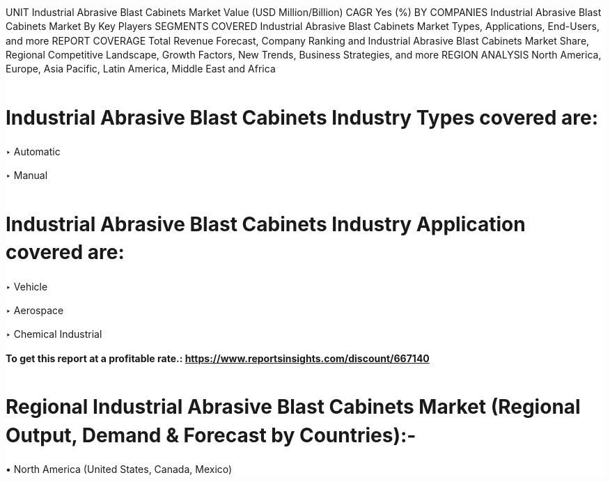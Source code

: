<tr>
<td>UNIT</td>
<td>Industrial Abrasive Blast Cabinets Market Value (USD Million/Billion)</td>
<tr>
<td>CAGR</td>
<td>Yes (%)</td>
</tr>
</tr>
<tr>
<td>BY COMPANIES</td>
<td>Industrial Abrasive Blast Cabinets Market By Key Players</td>
</tr>
<tr>
<td>SEGMENTS COVERED</td>
<td>Industrial Abrasive Blast Cabinets Market Types, Applications, End-Users, and more</td>
</tr>
<tr>
<td>REPORT COVERAGE</td>
<td>Total Revenue Forecast, Company Ranking and Industrial Abrasive Blast Cabinets Market Share, Regional Competitive Landscape, Growth Factors, New Trends, Business Strategies, and more</td>
</tr>
<tr>
<td>REGION ANALYSIS</td>
<td>North America, Europe, Asia Pacific, Latin America, Middle East and Africa</td>
</tr>
</table>

# <strong>Industrial Abrasive Blast Cabinets Industry Types covered are:</strong>

‣ Automatic

‣ Manual

# <strong>Industrial Abrasive Blast Cabinets Industry Application covered are:</strong>

‣ Vehicle

‣ Aerospace

‣ Chemical Industrial

<strong>To get this report at a profitable rate.: <a href=https://www.reportsinsights.com/discount/667140>https://www.reportsinsights.com/discount/667140</a></strong>

# <strong>Regional Industrial Abrasive Blast Cabinets Market (Regional Output, Demand &amp; Forecast by Countries):-</strong>

• North America (United States, Canada, Mexico)
